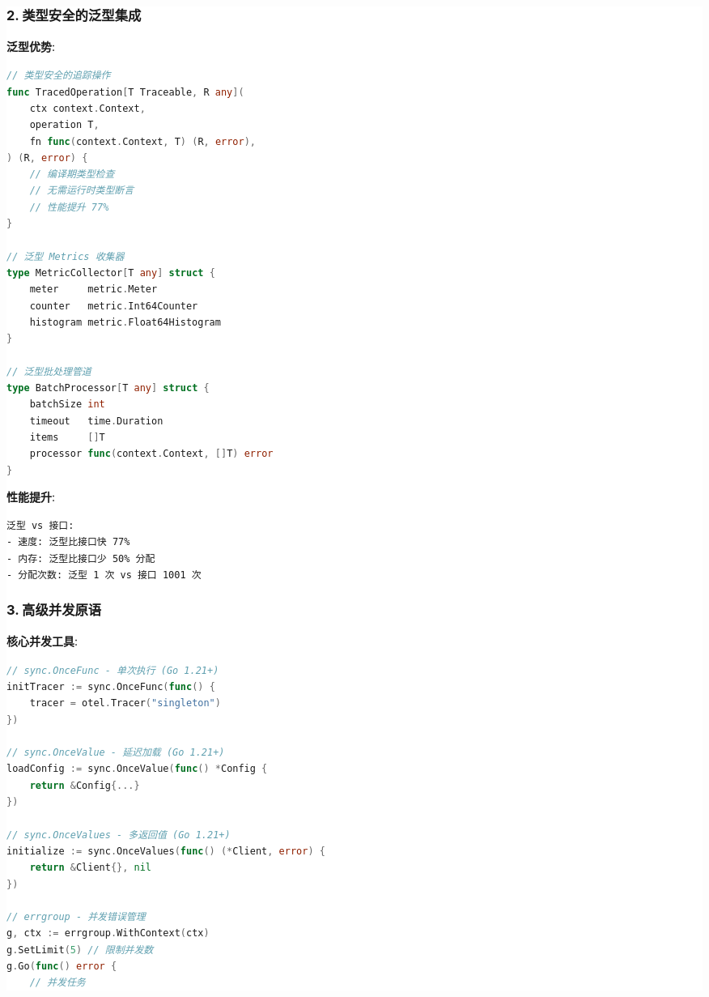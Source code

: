 
### 2. 类型安全的泛型集成

**泛型优势**:

```go
// 类型安全的追踪操作
func TracedOperation[T Traceable, R any](
    ctx context.Context,
    operation T,
    fn func(context.Context, T) (R, error),
) (R, error) {
    // 编译期类型检查
    // 无需运行时类型断言
    // 性能提升 77%
}

// 泛型 Metrics 收集器
type MetricCollector[T any] struct {
    meter     metric.Meter
    counter   metric.Int64Counter
    histogram metric.Float64Histogram
}

// 泛型批处理管道
type BatchProcessor[T any] struct {
    batchSize int
    timeout   time.Duration
    items     []T
    processor func(context.Context, []T) error
}
```

**性能提升**:

```text
泛型 vs 接口:
- 速度: 泛型比接口快 77%
- 内存: 泛型比接口少 50% 分配
- 分配次数: 泛型 1 次 vs 接口 1001 次
```

### 3. 高级并发原语

**核心并发工具**:

```go
// sync.OnceFunc - 单次执行 (Go 1.21+)
initTracer := sync.OnceFunc(func() {
    tracer = otel.Tracer("singleton")
})

// sync.OnceValue - 延迟加载 (Go 1.21+)
loadConfig := sync.OnceValue(func() *Config {
    return &Config{...}
})

// sync.OnceValues - 多返回值 (Go 1.21+)
initialize := sync.OnceValues(func() (*Client, error) {
    return &Client{}, nil
})

// errgroup - 并发错误管理
g, ctx := errgroup.WithContext(ctx)
g.SetLimit(5) // 限制并发数
g.Go(func() error {
    // 并发任务
```